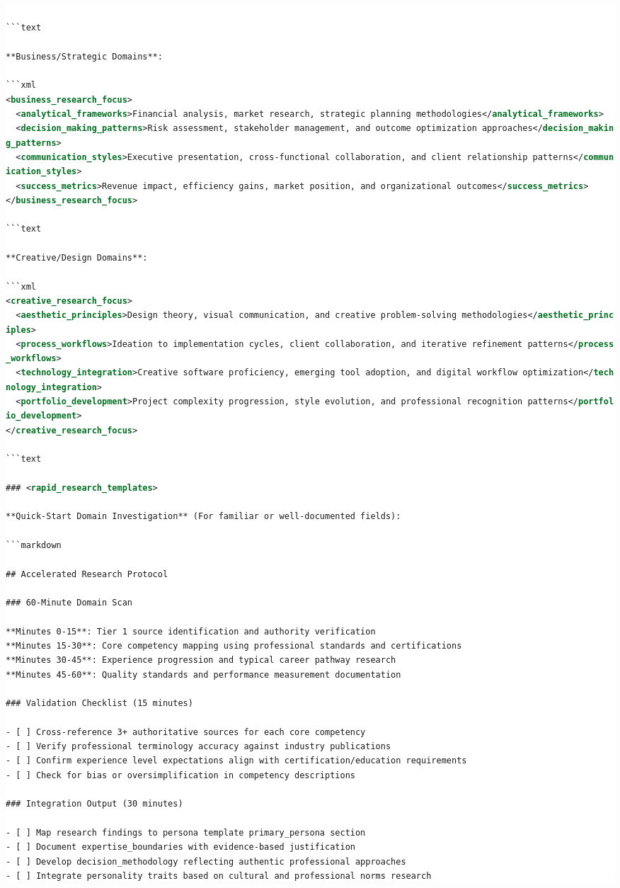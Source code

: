 ```xml

```text

**Business/Strategic Domains**:

```xml
<business_research_focus>
  <analytical_frameworks>Financial analysis, market research, strategic planning methodologies</analytical_frameworks>
  <decision_making_patterns>Risk assessment, stakeholder management, and outcome optimization approaches</decision_making_patterns>
  <communication_styles>Executive presentation, cross-functional collaboration, and client relationship patterns</communication_styles>
  <success_metrics>Revenue impact, efficiency gains, market position, and organizational outcomes</success_metrics>
</business_research_focus>

```text

**Creative/Design Domains**:

```xml
<creative_research_focus>
  <aesthetic_principles>Design theory, visual communication, and creative problem-solving methodologies</aesthetic_principles>
  <process_workflows>Ideation to implementation cycles, client collaboration, and iterative refinement patterns</process_workflows>
  <technology_integration>Creative software proficiency, emerging tool adoption, and digital workflow optimization</technology_integration>
  <portfolio_development>Project complexity progression, style evolution, and professional recognition patterns</portfolio_development>
</creative_research_focus>

```text

### <rapid_research_templates>

**Quick-Start Domain Investigation** (For familiar or well-documented fields):

```markdown

## Accelerated Research Protocol

### 60-Minute Domain Scan

**Minutes 0-15**: Tier 1 source identification and authority verification
**Minutes 15-30**: Core competency mapping using professional standards and certifications
**Minutes 30-45**: Experience progression and typical career pathway research
**Minutes 45-60**: Quality standards and performance measurement documentation

### Validation Checklist (15 minutes)

- [ ] Cross-reference 3+ authoritative sources for each core competency
- [ ] Verify professional terminology accuracy against industry publications
- [ ] Confirm experience level expectations align with certification/education requirements
- [ ] Check for bias or oversimplification in competency descriptions

### Integration Output (30 minutes)

- [ ] Map research findings to persona template primary_persona section
- [ ] Document expertise_boundaries with evidence-based justification
- [ ] Develop decision_methodology reflecting authentic professional approaches
- [ ] Integrate personality traits based on cultural and professional norms research

```